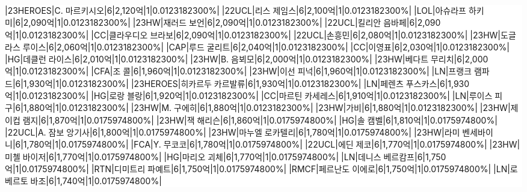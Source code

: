 |23HEROES|C. 마르키시오|6|2,120억|1|0.0123182300%|
|22UCL|리스 제임스|6|2,100억|1|0.0123182300%|
|LOL|아슈라프 하키미|6|2,090억|1|0.0123182300%|
|23HW|재러드 보언|6|2,090억|1|0.0123182300%|
|22UCL|킬리안 음바페|6|2,090억|1|0.0123182300%|
|CC|클라우디오 브라보|6|2,090억|1|0.0123182300%|
|22UCL|손흥민|6|2,080억|1|0.0123182300%|
|23HW|도글라스 루이스|6|2,060억|1|0.0123182300%|
|CAP|루드 굴리트|6|2,040억|1|0.0123182300%|
|CC|이영표|6|2,030억|1|0.0123182300%|
|HG|데클런 라이스|6|2,010억|1|0.0123182300%|
|23HW|B. 음뵈모|6|2,000억|1|0.0123182300%|
|23HW|베다트 무리치|6|2,000억|1|0.0123182300%|
|CFA|조 콜|6|1,960억|1|0.0123182300%|
|23HW|이선 피넉|6|1,960억|1|0.0123182300%|
|LN|프랭크 램파드|6|1,930억|1|0.0123182300%|
|23HEROES|히카르두 카르발류|6|1,930억|1|0.0123182300%|
|LN|페렌츠 푸스카스|6|1,930억|1|0.0123182300%|
|HG|로랑 블랑|6|1,920억|1|0.0123182300%|
|CC|마르틴 카세레스|6|1,910억|1|0.0123182300%|
|LN|루이스 피구|6|1,880억|1|0.0123182300%|
|23HW|M. 구에히|6|1,880억|1|0.0123182300%|
|23HW|가비|6|1,880억|1|0.0123182300%|
|23HW|제이컵 램지|6|1,870억|1|0.0175974800%|
|23HW|잭 해리슨|6|1,860억|1|0.0175974800%|
|HG|솔 캠벨|6|1,810억|1|0.0175974800%|
|22UCL|A. 잠보 앙기사|6|1,800억|1|0.0175974800%|
|23HW|마누엘 로카텔리|6|1,780억|1|0.0175974800%|
|23HW|라미 벤세바이니|6|1,780억|1|0.0175974800%|
|FCA|Y. 무코코|6|1,780억|1|0.0175974800%|
|22UCL|에딘 제코|6|1,770억|1|0.0175974800%|
|23HW|미첼 바이저|6|1,770억|1|0.0175974800%|
|HG|마리오 괴체|6|1,770억|1|0.0175974800%|
|LN|데니스 베르캄프|6|1,750억|1|0.0175974800%|
|RTN|디미트리 파예트|6|1,750억|1|0.0175974800%|
|RMCF|페르난도 이에로|6|1,750억|1|0.0175974800%|
|LN|로베르토 바조|6|1,740억|1|0.0175974800%|